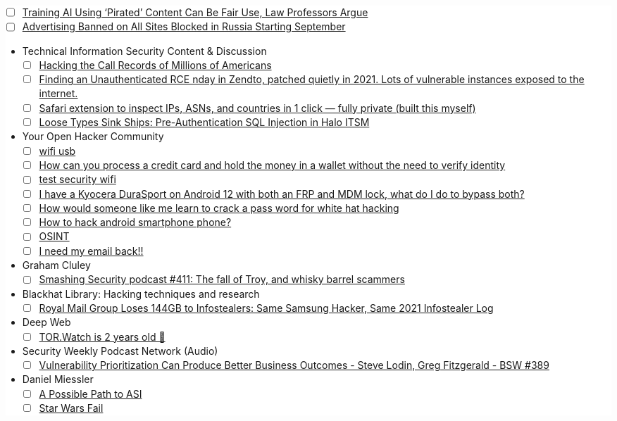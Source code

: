   - [ ] [Training AI Using ‘Pirated’ Content Can Be Fair Use, Law Professors Argue](https://torrentfreak.com/training-ai-using-pirated-content-can-be-fair-use-law-professors-argue-250402/)
  - [ ] [Advertising Banned on All Sites Blocked in Russia Starting September](https://torrentfreak.com/advertising-banned-on-all-sites-blocked-in-russia-starting-september-250402/)
- Technical Information Security Content & Discussion
  - [ ] [Hacking the Call Records of Millions of Americans](https://www.reddit.com/r/netsec/comments/1jpl9eh/hacking_the_call_records_of_millions_of_americans/)
  - [ ] [Finding an Unauthenticated RCE nday in Zendto, patched quietly in 2021. Lots of vulnerable instances exposed to the internet.](https://www.reddit.com/r/netsec/comments/1jq10k0/finding_an_unauthenticated_rce_nday_in_zendto/)
  - [ ] [Safari extension to inspect IPs, ASNs, and countries in 1 click — fully private (built this myself)](https://www.reddit.com/r/netsec/comments/1jpyb2i/safari_extension_to_inspect_ips_asns_and/)
  - [ ] [Loose Types Sink Ships: Pre-Authentication SQL Injection in Halo ITSM](https://www.reddit.com/r/netsec/comments/1jpnxxz/loose_types_sink_ships_preauthentication_sql/)
- Your Open Hacker Community
  - [ ] [wifi usb](https://www.reddit.com/r/HowToHack/comments/1jpzvwt/wifi_usb/)
  - [ ] [How can you process a credit card and hold the money in a wallet without the need to verify identity](https://www.reddit.com/r/HowToHack/comments/1jq3c1t/how_can_you_process_a_credit_card_and_hold_the/)
  - [ ] [test security wifi](https://www.reddit.com/r/HowToHack/comments/1jpko8n/test_security_wifi/)
  - [ ] [I have a Kyocera DuraSport on Android 12 with both an FRP and MDM lock, what do I do to bypass both?](https://www.reddit.com/r/HowToHack/comments/1jpc8yf/i_have_a_kyocera_durasport_on_android_12_with/)
  - [ ] [How would someone like me learn to crack a pass word for white hat hacking](https://www.reddit.com/r/HowToHack/comments/1jpxa46/how_would_someone_like_me_learn_to_crack_a_pass/)
  - [ ] [How to hack android smartphone phone?](https://www.reddit.com/r/HowToHack/comments/1jpvq8d/how_to_hack_android_smartphone_phone/)
  - [ ] [OSINT](https://www.reddit.com/r/HowToHack/comments/1jpi5q8/osint/)
  - [ ] [I need my email back!!](https://www.reddit.com/r/HowToHack/comments/1jps22z/i_need_my_email_back/)
- Graham Cluley
  - [ ] [Smashing Security podcast #411: The fall of Troy, and whisky barrel scammers](https://grahamcluley.com/smashing-security-podcast-411/)
- Blackhat Library: Hacking techniques and research
  - [ ] [Royal Mail Group Loses 144GB to Infostealers: Same Samsung Hacker, Same 2021 Infostealer Log](https://www.reddit.com/r/blackhat/comments/1jpllo5/royal_mail_group_loses_144gb_to_infostealers_same/)
- Deep Web
  - [ ] [TOR.Watch is 2 years old 🎉](https://www.reddit.com/r/deepweb/comments/1jpxxce/torwatch_is_2_years_old/)
- Security Weekly Podcast Network (Audio)
  - [ ] [Vulnerability Prioritization Can Produce Better Business Outcomes - Steve Lodin, Greg Fitzgerald - BSW #389](http://sites.libsyn.com/18678/vulnerability-prioritization-can-produce-better-business-outcomes-steve-lodin-greg-fitzgerald-bsw-389)
- Daniel Miessler
  - [ ] [A Possible Path to ASI](https://danielmiessler.com/blog/path-to-asi)
  - [ ] [Star Wars Fail](https://danielmiessler.com/blog/star-wars-fail)
